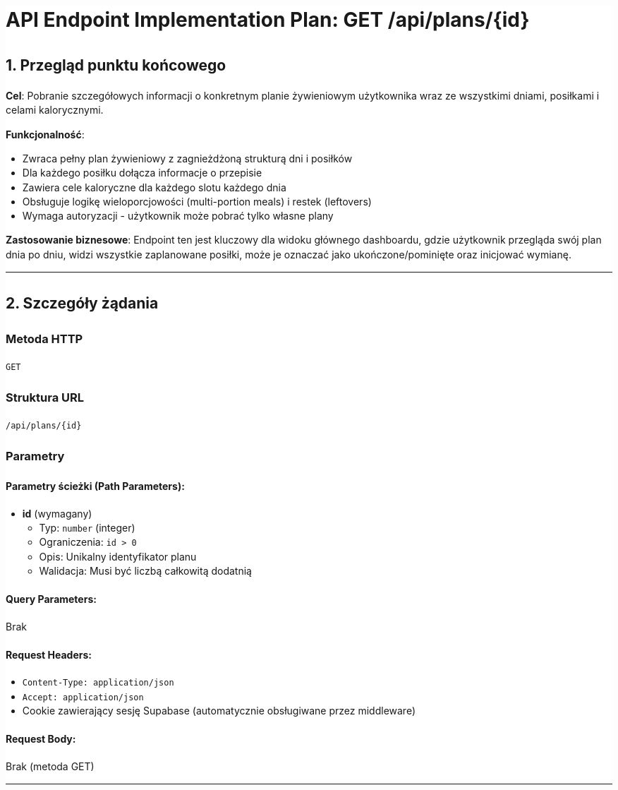 # API Endpoint Implementation Plan: GET /api/plans/{id}

## 1. Przegląd punktu końcowego

**Cel**: Pobranie szczegółowych informacji o konkretnym planie żywieniowym użytkownika wraz ze wszystkimi dniami, posiłkami i celami kalorycznymi.

**Funkcjonalność**:
- Zwraca pełny plan żywieniowy z zagnieżdżoną strukturą dni i posiłków
- Dla każdego posiłku dołącza informacje o przepisie
- Zawiera cele kaloryczne dla każdego slotu każdego dnia
- Obsługuje logikę wieloporcjowości (multi-portion meals) i restek (leftovers)
- Wymaga autoryzacji - użytkownik może pobrać tylko własne plany

**Zastosowanie biznesowe**: 
Endpoint ten jest kluczowy dla widoku głównego dashboardu, gdzie użytkownik przegląda swój plan dnia po dniu, widzi wszystkie zaplanowane posiłki, może je oznaczać jako ukończone/pominięte oraz inicjować wymianę.

---

## 2. Szczegóły żądania

### Metoda HTTP
`GET`

### Struktura URL
`/api/plans/{id}`

### Parametry

#### Parametry ścieżki (Path Parameters):
- **id** (wymagany)
  - Typ: `number` (integer)
  - Ograniczenia: `id > 0`
  - Opis: Unikalny identyfikator planu
  - Walidacja: Musi być liczbą całkowitą dodatnią

#### Query Parameters:
Brak

#### Request Headers:
- `Content-Type: application/json`
- `Accept: application/json`
- Cookie zawierający sesję Supabase (automatycznie obsługiwane przez middleware)

#### Request Body:
Brak (metoda GET)

---
